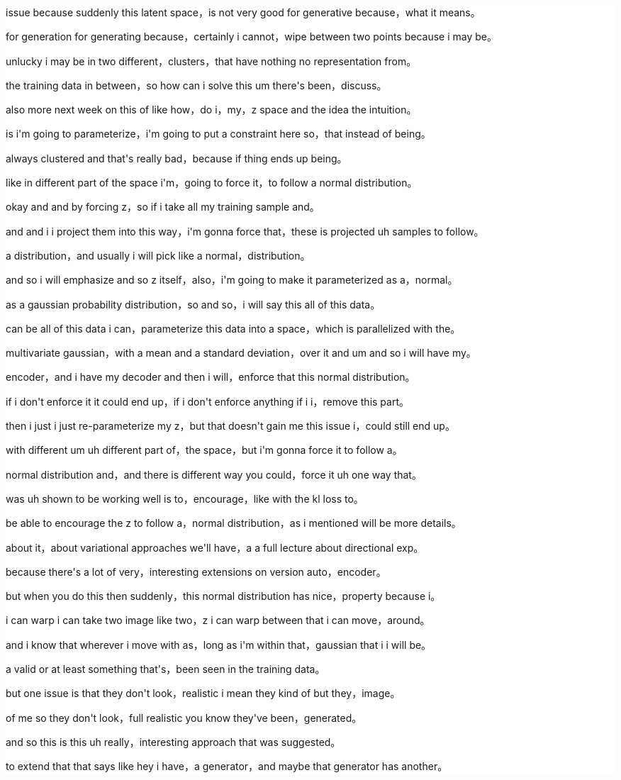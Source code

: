 issue because suddenly this latent space，is not very good for generative because，what it means。

for generation for generating because，certainly i cannot，wipe between two points because i may be。

unlucky i may be in two different，clusters，that have nothing no representation from。

the training data in between，so how can i solve this um there's been，discuss。

also more next week on this of like how，do i，my，z space and the idea the intuition。

is i'm going to parameterize，i'm going to put a constraint here so，that instead of being。

always clustered and that's really bad，because if thing ends up being。

like in different part of the space i'm，going to force it，to follow a normal distribution。

okay and and by forcing z，so if i take all my training sample and。

and and i i project them into this way，i'm gonna force that，these is projected uh samples to follow。

a distribution，and usually i will pick like a normal，distribution。

and so i will emphasize and so z itself，also，i'm going to make it parameterized as a，normal。

as a gaussian probability distribution，so and so，i will say this all of this data。

can be all of this data i can，parameterize this data into a space，which is parallelized with the。

multivariate gaussian，with a mean and a standard deviation，over it and um and so i will have my。

encoder，and i have my decoder and then i will，enforce that this normal distribution。

if i don't enforce it it could end up，if i don't enforce anything if i i，remove this part。

then i just i just re-parameterize my z，but that doesn't gain me this issue i，could still end up。

with different um uh different part of，the space，but i'm gonna force it to follow a。

normal distribution and，and there is different way you could，force it uh one way that。

was uh shown to be working well is to，encourage，like with the kl loss to。

be able to encourage the z to follow a，normal distribution，as i mentioned will be more details。

about it，about variational approaches we'll have，a a full lecture about directional exp。

because there's a lot of very，interesting extensions on version auto，encoder。

but when you do this then suddenly，this normal distribution has nice，property because i。

i can warp i can take two image like two，z i can warp between that i can move，around。

and i know that wherever i move with as，long as i'm within that，gaussian that i i will be。

a valid or at least something that's，been seen in the training data。

but one issue is that they don't look，realistic i mean they kind of but they，image。

of me so they don't look，full realistic you know they've been，generated。

and so this is this uh really，interesting approach that was suggested。

to extend that that says like hey i have，a generator，and maybe that generator has another。
